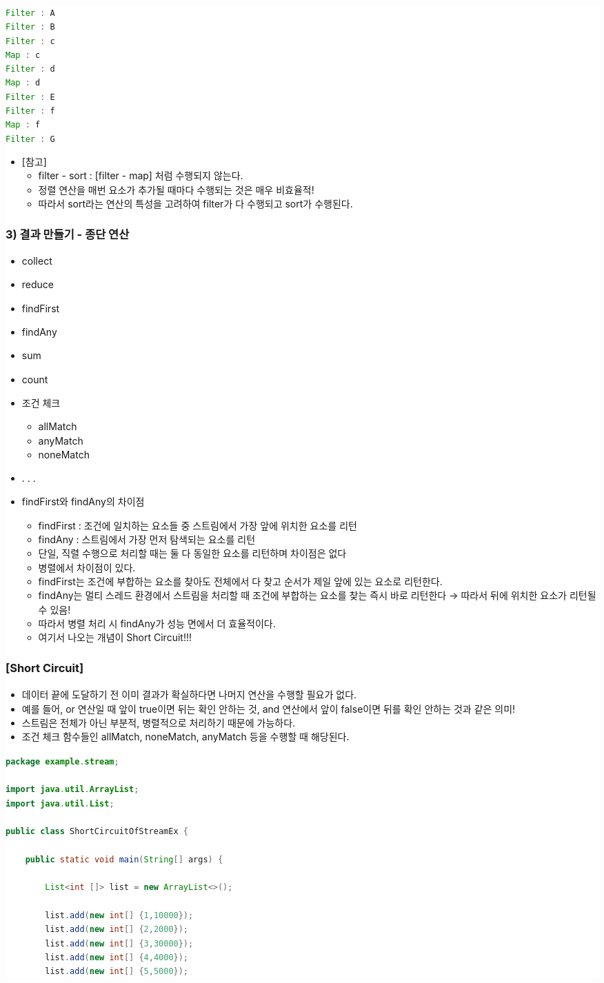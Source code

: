 ```java
Filter : A
Filter : B
Filter : c
Map : c
Filter : d
Map : d
Filter : E
Filter : f
Map : f
Filter : G
```

- [참고]
    - filter - sort : [filter - map] 처럼 수행되지 않는다.
    - 정렬 연산을 매번 요소가 추가될 때마다 수행되는 것은 매우 비효율적!
    - 따라서 sort라는 연산의 특성을 고려하여 filter가 다 수행되고 sort가 수행된다.

### 3) 결과 만들기 - 종단 연산

- collect
- reduce
- findFirst
- findAny
- sum
- count
- 조건 체크
    - allMatch
    - anyMatch
    - noneMatch
- . . .

- findFirst와 findAny의 차이점
    - findFirst : 조건에 일치하는 요소들 중 스트림에서 가장 앞에 위치한 요소를 리턴
    - findAny : 스트림에서 가장 먼저 탐색되는 요소를 리턴
    - 단일, 직렬 수행으로 처리할 때는 둘 다 동일한 요소를 리턴하며 차이점은 없다
    - 병렬에서 차이점이 있다.
     - findFirst는 조건에 부합하는 요소를 찾아도 전체에서 다 찾고 순서가 제일 앞에 있는 요소로 리턴한다.
     - findAny는 멀티 스레드 환경에서 스트림을 처리할 때 조건에 부합하는 요소를 찾는 즉시 바로 리턴한다 → 따라서 뒤에 위치한 요소가 리턴될 수 있음!
     - 따라서 병렬 처리 시 findAny가 성능 면에서 더 효율적이다.
     - 여기서 나오는 개념이 Short Circuit!!!

### [**Short Circuit]**

- 데이터 끝에 도달하기 전 이미 결과가 확실하다면 나머지 연산을 수행할 필요가 없다.
- 예를 들어, or 연산일 때 앞이 true이면 뒤는 확인 안하는 것, and 연산에서 앞이 false이면 뒤를 확인 안하는 것과 같은 의미!
- 스트림은 전체가 아닌 부분적, 병렬적으로 처리하기 때문에 가능하다.
- 조건 체크 함수들인 allMatch, noneMatch, anyMatch 등을 수행할 때 해당된다.

```java
package example.stream;

import java.util.ArrayList;
import java.util.List;

public class ShortCircuitOfStreamEx {

    public static void main(String[] args) {

        List<int []> list = new ArrayList<>();

        list.add(new int[] {1,10000});
        list.add(new int[] {2,2000});
        list.add(new int[] {3,30000});
        list.add(new int[] {4,4000});
        list.add(new int[] {5,5000});
```